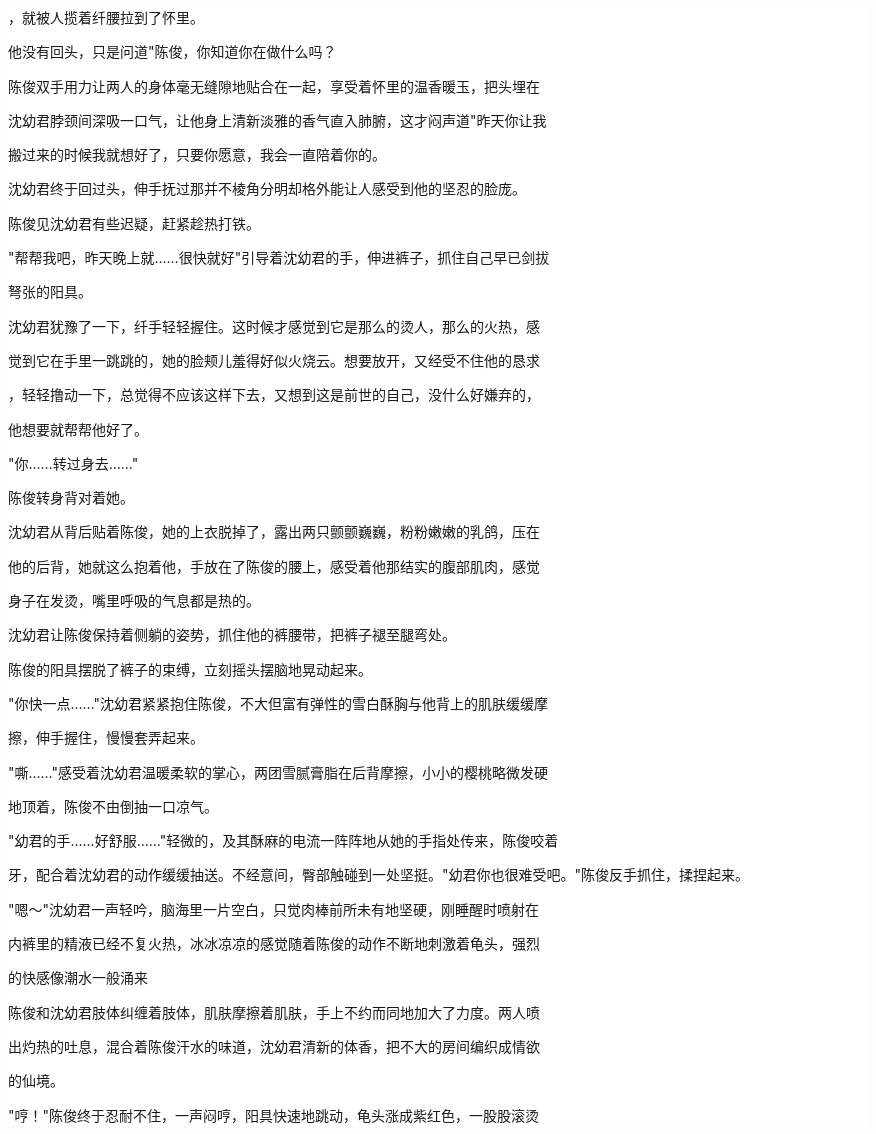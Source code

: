 ，就被人揽着纤腰拉到了怀里。

他没有回头，只是问道"陈俊，你知道你在做什么吗？

陈俊双手用力让两人的身体毫无缝隙地贴合在一起，享受着怀里的温香暖玉，把头埋在

沈幼君脖颈间深吸一口气，让他身上清新淡雅的香气直入肺腑，这才闷声道"昨天你让我

搬过来的时候我就想好了，只要你愿意，我会一直陪着你的。

沈幼君终于回过头，伸手抚过那并不棱角分明却格外能让人感受到他的坚忍的脸庞。

陈俊见沈幼君有些迟疑，赶紧趁热打铁。

"帮帮我吧，昨天晚上就……很快就好"引导着沈幼君的手，伸进裤子，抓住自己早已剑拔

弩张的阳具。

沈幼君犹豫了一下，纤手轻轻握住。这时候才感觉到它是那么的烫人，那么的火热，感

觉到它在手里一跳跳的，她的脸颊儿羞得好似火烧云。想要放开，又经受不住他的恳求

，轻轻撸动一下，总觉得不应该这样下去，又想到这是前世的自己，没什么好嫌弃的，

他想要就帮帮他好了。

"你……转过身去……"

陈俊转身背对着她。

沈幼君从背后贴着陈俊，她的上衣脱掉了，露出两只颤颤巍巍，粉粉嫩嫩的乳鸽，压在

他的后背，她就这么抱着他，手放在了陈俊的腰上，感受着他那结实的腹部肌肉，感觉

身子在发烫，嘴里呼吸的气息都是热的。

沈幼君让陈俊保持着侧躺的姿势，抓住他的裤腰带，把裤子褪至腿弯处。

陈俊的阳具摆脱了裤子的束缚，立刻摇头摆脑地晃动起来。

"你快一点……"沈幼君紧紧抱住陈俊，不大但富有弹性的雪白酥胸与他背上的肌肤缓缓摩

擦，伸手握住，慢慢套弄起来。

"嘶……"感受着沈幼君温暖柔软的掌心，两团雪腻膏脂在后背摩擦，小小的樱桃略微发硬

地顶着，陈俊不由倒抽一口凉气。

"幼君的手……好舒服……"轻微的，及其酥麻的电流一阵阵地从她的手指处传来，陈俊咬着

牙，配合着沈幼君的动作缓缓抽送。不经意间，臀部触碰到一处坚挺。"幼君你也很难受吧。"陈俊反手抓住，揉捏起来。

"嗯～"沈幼君一声轻吟，脑海里一片空白，只觉肉棒前所未有地坚硬，刚睡醒时喷射在

内裤里的精液已经不复火热，冰冰凉凉的感觉随着陈俊的动作不断地刺激着龟头，强烈

的快感像潮水一般涌来

陈俊和沈幼君肢体纠缠着肢体，肌肤摩擦着肌肤，手上不约而同地加大了力度。两人喷

出灼热的吐息，混合着陈俊汗水的味道，沈幼君清新的体香，把不大的房间编织成情欲

的仙境。

"哼！"陈俊终于忍耐不住，一声闷哼，阳具快速地跳动，龟头涨成紫红色，一股股滚烫
